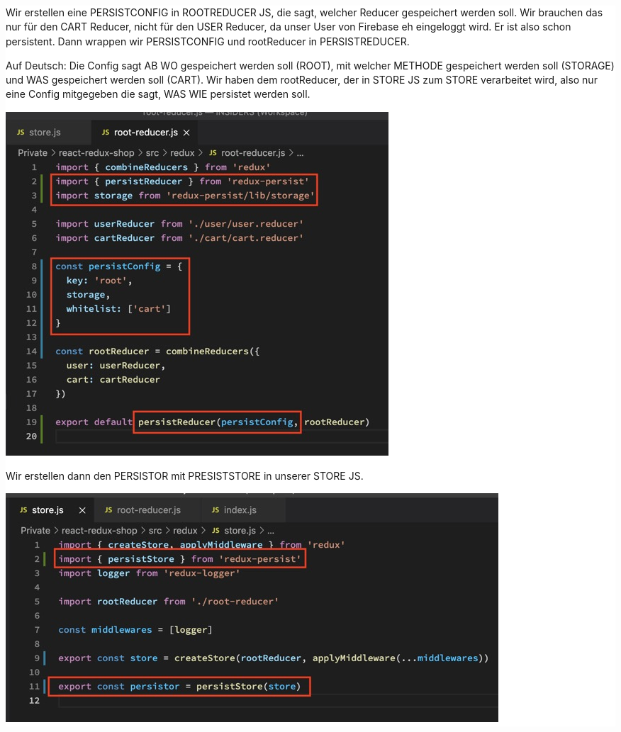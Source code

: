 Wir erstellen eine PERSISTCONFIG in ROOTREDUCER JS, die sagt, welcher Reducer gespeichert werden soll. Wir brauchen das nur für den CART Reducer, nicht für den USER Reducer, da unser User von Firebase eh eingeloggt wird. Er ist also schon persistent. Dann wrappen wir PERSISTCONFIG und rootReducer in PERSISTREDUCER.

Auf Deutsch: Die Config sagt AB WO gespeichert werden soll (ROOT), mit welcher METHODE gespeichert werden soll (STORAGE) und WAS gespeichert werden soll (CART). Wir haben dem rootReducer, der in STORE JS zum STORE verarbeitet wird, also nur eine Config mitgegeben die sagt, WAS WIE persistet werden soll.

![Screenshot](../images/22-2.jpg)

Wir erstellen dann den PERSISTOR mit PRESISTSTORE in unserer STORE JS.

![Screenshot](../images/22-3.jpg)
